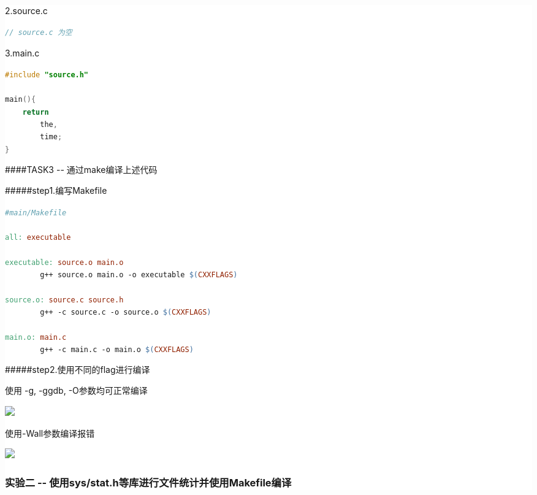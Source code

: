 

2.source.c

```c
// source.c 为空
```



3.main.c

```c
#include "source.h"

main(){
    return
        the,
        time;
}

```



####TASK3 -- 通过make编译上述代码

#####step1.编写Makefile

```makefile
#main/Makefile

all: executable

executable: source.o main.o
		g++ source.o main.o -o executable $(CXXFLAGS)

source.o: source.c source.h
		g++ -c source.c -o source.o $(CXXFLAGS)

main.o: main.c
		g++ -c main.c -o main.o $(CXXFLAGS)

```



#####step2.使用不同的flag进行编译

使用 -g, -ggdb, -O参数均可正常编译

![](/home/siliconx/Pictures/Screenshot-from-2018-04-20-23-04-08.png)



使用-Wall参数编译报错

![](/home/siliconx/Pictures/Screenshot-from-2018-04-20-23-07-12.png)



### 实验二 -- 使用sys/stat.h等库进行文件统计并使用Makefile编译 
